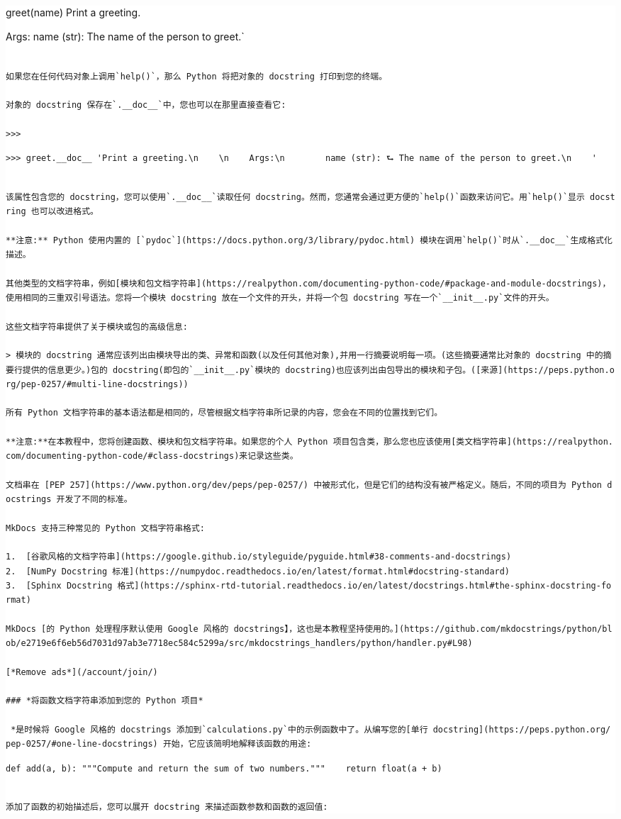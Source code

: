 greet(name)
 Print a greeting.

 Args:
 name (str): The name of the person to greet.` 
```

如果您在任何代码对象上调用`help()`，那么 Python 将把对象的 docstring 打印到您的终端。

对象的 docstring 保存在`.__doc__`中，您也可以在那里直接查看它:

>>>

```
`>>> greet.__doc__
'Print a greeting.\n    \n    Args:\n        name (str):
⮑ The name of the person to greet.\n    '` 
```

该属性包含您的 docstring，您可以使用`.__doc__`读取任何 docstring。然而，您通常会通过更方便的`help()`函数来访问它。用`help()`显示 docstring 也可以改进格式。

**注意:** Python 使用内置的 [`pydoc`](https://docs.python.org/3/library/pydoc.html) 模块在调用`help()`时从`.__doc__`生成格式化描述。

其他类型的文档字符串，例如[模块和包文档字符串](https://realpython.com/documenting-python-code/#package-and-module-docstrings)，使用相同的三重双引号语法。您将一个模块 docstring 放在一个文件的开头，并将一个包 docstring 写在一个`__init__.py`文件的开头。

这些文档字符串提供了关于模块或包的高级信息:

> 模块的 docstring 通常应该列出由模块导出的类、异常和函数(以及任何其他对象),并用一行摘要说明每一项。(这些摘要通常比对象的 docstring 中的摘要行提供的信息更少。)包的 docstring(即包的`__init__.py`模块的 docstring)也应该列出由包导出的模块和子包。([来源](https://peps.python.org/pep-0257/#multi-line-docstrings))

所有 Python 文档字符串的基本语法都是相同的，尽管根据文档字符串所记录的内容，您会在不同的位置找到它们。

**注意:**在本教程中，您将创建函数、模块和包文档字符串。如果您的个人 Python 项目包含类，那么您也应该使用[类文档字符串](https://realpython.com/documenting-python-code/#class-docstrings)来记录这些类。

文档串在 [PEP 257](https://www.python.org/dev/peps/pep-0257/) 中被形式化，但是它们的结构没有被严格定义。随后，不同的项目为 Python docstrings 开发了不同的标准。

MkDocs 支持三种常见的 Python 文档字符串格式:

1.  [谷歌风格的文档字符串](https://google.github.io/styleguide/pyguide.html#38-comments-and-docstrings)
2.  [NumPy Docstring 标准](https://numpydoc.readthedocs.io/en/latest/format.html#docstring-standard)
3.  [Sphinx Docstring 格式](https://sphinx-rtd-tutorial.readthedocs.io/en/latest/docstrings.html#the-sphinx-docstring-format)

MkDocs [的 Python 处理程序默认使用 Google 风格的 docstrings】，这也是本教程坚持使用的。](https://github.com/mkdocstrings/python/blob/e2719e6f6eb56d7031d97ab3e7718ec584c5299a/src/mkdocstrings_handlers/python/handler.py#L98)

[*Remove ads*](/account/join/)

### *将函数文档字符串添加到您的 Python 项目*

 *是时候将 Google 风格的 docstrings 添加到`calculations.py`中的示例函数中了。从编写您的[单行 docstring](https://peps.python.org/pep-0257/#one-line-docstrings) 开始，它应该简明地解释该函数的用途:

```
`def add(a, b):
 """Compute and return the sum of two numbers."""    return float(a + b)` 
```

添加了函数的初始描述后，您可以展开 docstring 来描述函数参数和函数的返回值:
```